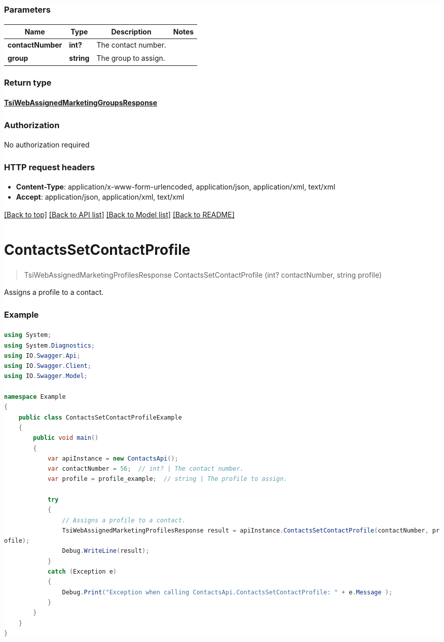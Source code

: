 ### Parameters

Name | Type | Description  | Notes
------------- | ------------- | ------------- | -------------
 **contactNumber** | **int?**| The contact number. | 
 **group** | **string**| The group to assign. | 

### Return type

[**TsiWebAssignedMarketingGroupsResponse**](TsiWebAssignedMarketingGroupsResponse.md)

### Authorization

No authorization required

### HTTP request headers

 - **Content-Type**: application/x-www-form-urlencoded, application/json, application/xml, text/xml
 - **Accept**: application/json, application/xml, text/xml

[[Back to top]](#) [[Back to API list]](../README.md#documentation-for-api-endpoints) [[Back to Model list]](../README.md#documentation-for-models) [[Back to README]](../README.md)

<a name="contactssetcontactprofile"></a>
# **ContactsSetContactProfile**
> TsiWebAssignedMarketingProfilesResponse ContactsSetContactProfile (int? contactNumber, string profile)

Assigns a profile to a contact.

### Example
```csharp
using System;
using System.Diagnostics;
using IO.Swagger.Api;
using IO.Swagger.Client;
using IO.Swagger.Model;

namespace Example
{
    public class ContactsSetContactProfileExample
    {
        public void main()
        {
            var apiInstance = new ContactsApi();
            var contactNumber = 56;  // int? | The contact number.
            var profile = profile_example;  // string | The profile to assign.

            try
            {
                // Assigns a profile to a contact.
                TsiWebAssignedMarketingProfilesResponse result = apiInstance.ContactsSetContactProfile(contactNumber, profile);
                Debug.WriteLine(result);
            }
            catch (Exception e)
            {
                Debug.Print("Exception when calling ContactsApi.ContactsSetContactProfile: " + e.Message );
            }
        }
    }
}
```
